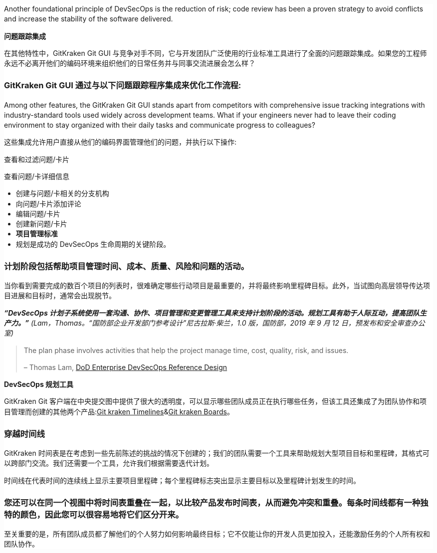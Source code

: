 Another foundational principle of DevSecOps is the reduction of risk; code review has been a proven strategy to avoid conflicts and increase the stability of the software delivered.  

**问题跟踪集成**

在其他特性中，GitKraken Git GUI 与竞争对手不同，它与开发团队广泛使用的行业标准工具进行了全面的问题跟踪集成。如果您的工程师永远不必离开他们的编码环境来组织他们的日常任务并与同事交流进展会怎么样？

### GitKraken Git GUI 通过与以下问题跟踪程序集成来优化工作流程:

Among other features, the GitKraken Git GUI stands apart from competitors with comprehensive issue tracking integrations with industry-standard tools used widely across development teams. What if your engineers never had to leave their coding environment to stay organized with their daily tasks and communicate progress to colleagues?

这些集成允许用户直接从他们的编码界面管理他们的问题，并执行以下操作:

查看和过滤问题/卡片

查看问题/卡详细信息

*   创建与问题/卡相关的分支机构
*   向问题/卡片添加评论
*   编辑问题/卡片
*   创建新问题/卡片
*   **项目管理标准**
*   规划是成功的 DevSecOps 生命周期的关键阶段。

### 计划阶段包括帮助项目管理时间、成本、质量、风险和问题的活动。

当你看到需要完成的数百个项目的列表时，很难确定哪些行动项目是最重要的，并将最终影响里程碑目标。此外，当试图向高层领导传达项目进展和目标时，通常会出现脱节。

***“DevSecOps 计划子系统使用一套沟通、协作、项目管理和变更管理工具来支持计划阶段的活动。规划工具有助于人际互动，提高团队生产力。”** (Lam，Thomas。“国防部企业开发部门参考设计”尼古拉斯·柴兰，1.0 版，国防部，2019 年 9 月 12 日，预发布和安全审查办公室)*

> The plan phase involves activities that help the project manage time, cost, quality, risk, and issues.
> 
> – Thomas Lam, [DoD Enterprise DevSecOps Reference Design](https://dodcio.defense.gov/Portals/0/Documents/DoD%20Enterprise%20DevSecOps%20Reference%20Design%20v1.0_Public%20Release.pdf?ver=2019-09-26-115824-583)

**DevSecOps 规划工具**

GitKraken Git 客户端在中央提交图中提供了很大的透明度，可以显示哪些团队成员正在执行哪些任务，但该工具还集成了为团队协作和项目管理而创建的其他两个产品:[Git kraken Timelines](https://www.gitkraken.com/timelines)&[Git kraken Boards](https://www.gitkraken.com/boards)。

### **穿越时间线**

GitKraken 时间表是在考虑到一些先前陈述的挑战的情况下创建的；我们的团队需要一个工具来帮助规划大型项目目标和里程碑，其格式可以跨部门交流。我们还需要一个工具，允许我们根据需要迭代计划。

时间线在代表时间的连续线上显示主要项目里程碑；每个里程碑标志突出显示主要目标以及里程碑计划发生的时间。

### 您还可以在同一个视图中将时间表重叠在一起，以比较产品发布时间表，从而避免冲突和重叠。每条时间线都有一种独特的颜色，因此您可以很容易地将它们区分开来。

至关重要的是，所有团队成员都了解他们的个人努力如何影响最终目标；它不仅能让你的开发人员更加投入，还能激励任务的个人所有权和团队协作。
